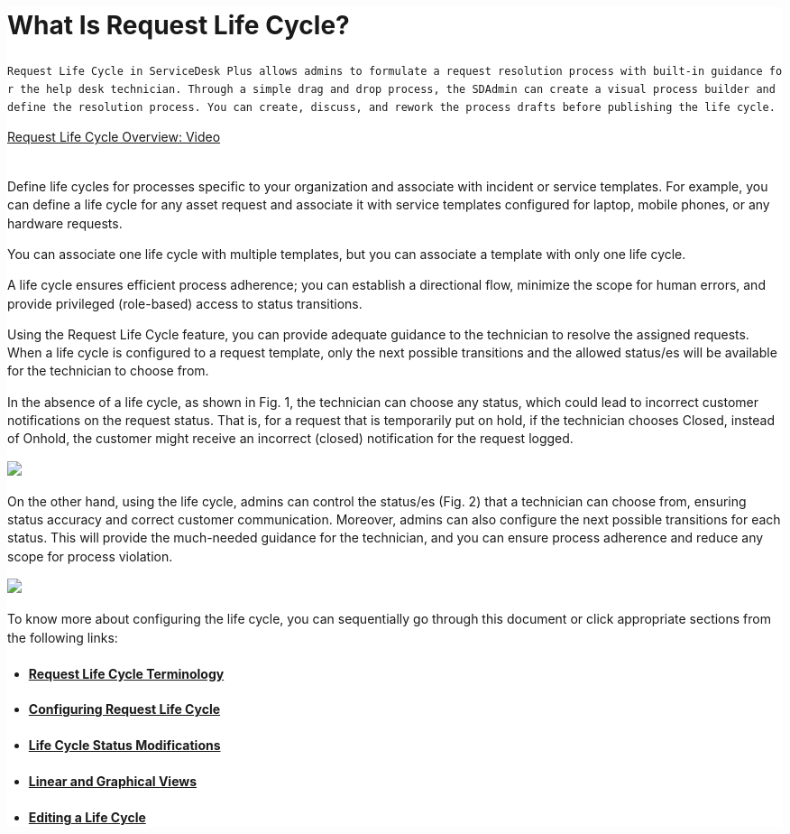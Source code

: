 # What Is Request Life Cycle?

    Request Life Cycle in ServiceDesk Plus allows admins to formulate a request resolution process with built-in guidance for the help desk technician. Through a simple drag and drop process, the SDAdmin can create a visual process builder and define the resolution process. You can create, discuss, and rework the process drafts before publishing the life cycle. 

[Request Life Cycle Overview: Video](https://www.youtube.com/watch?v=9YFaDTvuBVY)  
 

Define life cycles for processes specific to your organization and associate with incident or service templates. For example, you can define a life cycle for any asset request and associate it with service templates configured for laptop, mobile phones, or any hardware requests.

You can associate one life cycle with multiple templates, but you can associate a template with only one life cycle. 

A life cycle ensures efficient process adherence; you can establish a directional flow, minimize the scope for human errors, and provide privileged (role-based) access to status transitions. 

Using the Request Life Cycle feature, you can provide adequate guidance to the technician to resolve the assigned requests. When a life cycle is configured to a request template, only the next possible transitions and the allowed status/es will be available for the technician to choose from.

In the absence of a life cycle, as shown in Fig. 1, the technician can choose any status, which could lead to incorrect customer notifications on the request status. That is, for a request that is temporarily put on hold, if the technician chooses Closed, instead of Onhold, the customer might receive an incorrect (closed) notification for the request logged. 

![](https://dzf8vqv24eqhg.cloudfront.net/userfiles/866/14262/ckfinder/images/Without%20Life%20Cycle.png?Policy=eyJTdGF0ZW1lbnQiOlt7IlJlc291cmNlIjoiaHR0cHM6Ly9kemY4dnF2MjRlcWhnLmNsb3VkZnJvbnQubmV0L3VzZXJmaWxlcy84NjYvMTQyNjIvY2tmaW5kZXIvaW1hZ2VzL1dpdGhvdXQlMjBMaWZlJTIwQ3ljbGUucG5nIiwiQ29uZGl0aW9uIjp7IkRhdGVMZXNzVGhhbiI6eyJBV1M6RXBvY2hUaW1lIjoxNzU2MjU4OTgyfX19XX0_&Signature=KgJfxslEmvTBk2WrkNG7YMNR-INsnc8wNdEazcor7m7D7CESj0TEp3m114N5ln9gBug7iC-n1HZakLCBK9aZGXGUZvnqdUBYUPq14~oia1w2uymBf3veYPbJ8qVrnxTgr828k~mnWk9MPW7FJ9QXuBbRUyjQ2DK9ABMvzb8VfWV-3jUS-JoGRT-UFYyJKezCJEjcJ7bcF0VCEl-A2-c1QhgfMzfmUKGxLQTNajB839G5xUSpLpUourKDLVrWZWKbOu7nXOH0mYQ6gU7IjcO~218lAnMmk3OkIglB5hhzKjLYhUgjmBAbIwlhWbIRRSnfatvGcrFJ1NvTQf6MC-dV9w__&Key-Pair-Id=K2TK3EG287XSFC)

On the other hand, using the life cycle, admins can control the status/es (Fig. 2) that a technician can choose from, ensuring status accuracy and correct customer communication. Moreover, admins can also configure the next possible transitions for each status. This will provide the much-needed guidance for the technician, and you can ensure process adherence and reduce any scope for process violation.

![](https://dzf8vqv24eqhg.cloudfront.net/userfiles/866/14262/ckfinder/images/WithRLC.png?Policy=eyJTdGF0ZW1lbnQiOlt7IlJlc291cmNlIjoiaHR0cHM6Ly9kemY4dnF2MjRlcWhnLmNsb3VkZnJvbnQubmV0L3VzZXJmaWxlcy84NjYvMTQyNjIvY2tmaW5kZXIvaW1hZ2VzL1dpdGhSTEMucG5nIiwiQ29uZGl0aW9uIjp7IkRhdGVMZXNzVGhhbiI6eyJBV1M6RXBvY2hUaW1lIjoxNzU2MjU4OTgyfX19XX0_&Signature=Zao3X1gcqvfgwAj68sI6ru9EGau2XC7YiFxKU75AWqGivmSpI042yutCQn~iLJq~MDUOzKdw1P9dauUm943zaTss~y3af8wVHt0xjNOZKW6FWUqg9y1Ns08hm3YYOU1-PqIsVIH7OW2Ce9xkl4FIisx7TsLrWN9q53D1StuiwNS8q0GixMfeina5lmDGq-NFpc8q76dDlxSOT7wi03p5RqwfmNmdy-C-psbrhBUjuGHGGhtfaJdO1nbO-yEIViw9yFJFpHzFqIpnkXDHOgoZgbfGANQ8z2b8BtglB5IhN9mFDgX2fRrR3cj4Pom-aHDYQwYrbKhEc3BuWQ2mflu3Bg__&Key-Pair-Id=K2TK3EG287XSFC)

To know more about configuring the life cycle, you can sequentially go through this document or click appropriate sections from the following links:

- #### **[Request Life Cycle Terminology](https://help.servicedeskplus.com/what-is-request-life-cycle$Request%20Life%20Cycle%20Terms)**
    
- #### **[Configuring Request Life Cycle](https://help.servicedeskplus.com/what-is-request-life-cycle$Configuring%20Request%20Life%20Cycle)**
    
- #### **[Life Cycle Status Modifications](https://help.servicedeskplus.com/what-is-request-life-cycle$Life%20Cycle%20Status%20Modifications)**
    
- #### **[Linear and Graphical Views](https://help.servicedeskplus.com/what-is-request-life-cycle$Linear%20and%20Graphical%20Views)**
    
- #### **[Editing a Life Cycle](https://help.servicedeskplus.com/what-is-request-life-cycle$Editing%20a%20Life%20Cycle)**
    